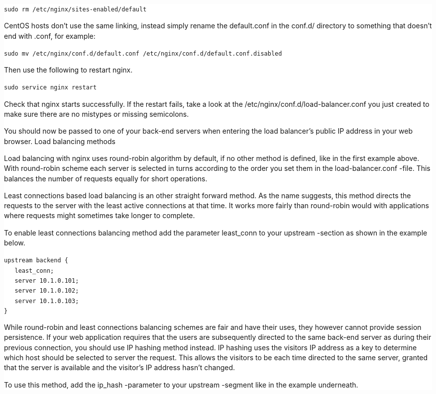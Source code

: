 ```
sudo rm /etc/nginx/sites-enabled/default
```

CentOS hosts don’t use the same linking, instead simply rename the default.conf in the conf.d/ directory to something that doesn’t end with .conf, for example:

```
sudo mv /etc/nginx/conf.d/default.conf /etc/nginx/conf.d/default.conf.disabled
```


Then use the following to restart nginx.


```
sudo service nginx restart
```


Check that nginx starts successfully. If the restart fails, take a look at the  /etc/nginx/conf.d/load-balancer.conf you just created to make sure there are no mistypes or missing semicolons.

You should now be passed to one of your back-end servers when entering the load balancer’s public IP address in your web browser.
Load balancing methods

Load balancing with nginx uses round-robin algorithm by default, if no other method is defined, like in the first example above. With round-robin scheme each server is selected in turns according to the order you set them in the load-balancer.conf -file. This balances the number of requests equally for short operations.

Least connections based load balancing is an other straight forward method. As the name suggests, this method directs the requests to the server with the least active connections at that time. It works more fairly than round-robin would with applications where requests might sometimes take longer to complete.

To enable least connections balancing method add the parameter least_conn to your upstream -section as shown in the example below.


```
upstream backend {
   least_conn;
   server 10.1.0.101; 
   server 10.1.0.102;
   server 10.1.0.103;
}
```

While round-robin and least connections balancing schemes are fair and have their uses, they however cannot provide session persistence. If your web application requires that the users are subsequently directed to the same back-end server as during their previous connection, you should use IP hashing method instead. IP hashing uses the visitors IP address as a key to determine which host should be selected to server the request. This allows the visitors to be each time directed to the same server, granted that the server is available and the visitor’s IP address hasn’t changed.

To use this method, add the ip_hash -parameter to your upstream -segment like in the example underneath.
